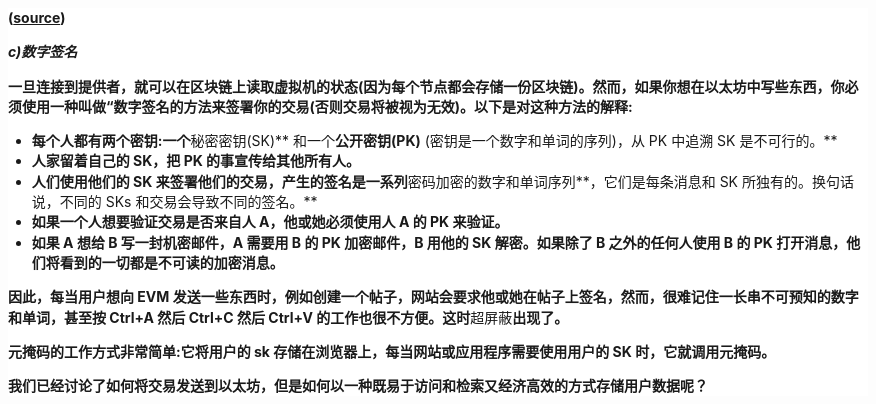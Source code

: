 **([source](https://www.preethikasireddy.com/post/the-architecture-of-a-web-3-0-application))**

*****c)数字签名*****

**一旦连接到提供者，就可以在区块链上读取虚拟机的状态(因为每个节点都会存储一份区块链)。然而，如果你想在以太坊中写些东西，你必须使用一种叫做“**数字签名**的方法来签署你的交易(否则交易将被视为无效)。以下是对这种方法的解释:**

*   **每个人都有两个密钥:一个**秘密密钥(SK)** 和一个**公开密钥(PK)** (密钥是一个数字和单词的序列)，从 PK 中追溯 SK 是不可行的。**
*   **人家留着自己的 SK，把 PK 的事宣传给其他所有人。**
*   **人们使用他们的 SK 来签署他们的交易，产生的签名是一系列**密码加密的数字和单词序列**，它们是每条消息和 SK 所独有的。换句话说，不同的 SKs 和交易会导致不同的签名。**
*   **如果一个人想要验证交易是否来自人 A，他或她必须使用人 A 的 PK 来验证。**
*   **如果 A 想给 B 写一封机密邮件，A 需要用 B 的 PK 加密邮件，B 用他的 SK 解密。如果除了 B 之外的任何人使用 B 的 PK 打开消息，他们将看到的一切都是不可读的加密消息。**

**因此，每当用户想向 **EVM** 发送一些东西时，例如创建一个帖子，网站会要求他或她在帖子上签名，然而，很难记住一长串不可预知的数字和单词，甚至按 Ctrl+A 然后 Ctrl+C 然后 Ctrl+V 的工作也很不方便。这时**超屏蔽**出现了。**

****元掩码**的工作方式非常简单:它将用户的 sk 存储在浏览器上，每当网站或应用程序需要使用用户的 SK 时，它就调用**元掩码。****

**我们已经讨论了如何将交易发送到以太坊，但是如何以一种既易于访问和检索又经济高效的方式存储用户数据呢？**
